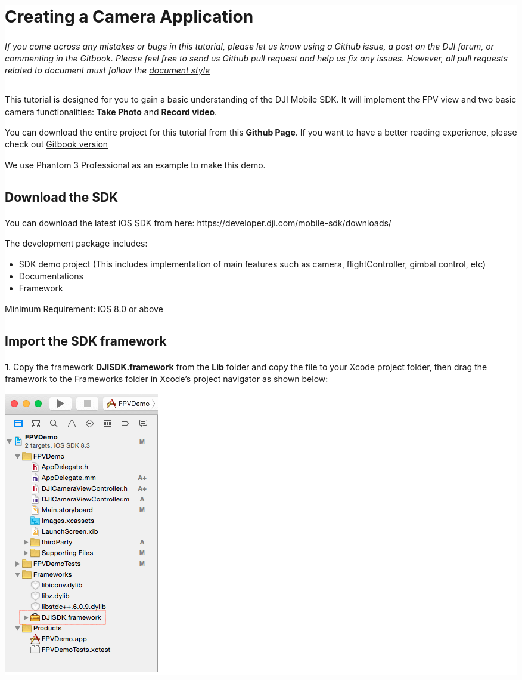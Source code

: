 # Creating a Camera Application



*If you come across any mistakes or bugs in this tutorial, please let us know using a Github issue, a post on the DJI forum, or commenting in the Gitbook. Please feel free to send us Github pull request and help us fix any issues. However, all pull requests related to document must follow the [document style](https://github.com/dji-sdk/Mobile-SDK-Tutorial/issues/19)*

---

This tutorial is designed for you to gain a basic understanding of the DJI Mobile SDK. It will implement the FPV view and two basic camera functionalities: **Take Photo** and **Record video**.

   You can download the entire project for this tutorial from this **Github Page**. If you want to have a better reading experience, please check out [Gitbook version](http://dji-dev.gitbooks.io/mobile-sdk-tutorials/content/en/iOS/FPVDemo/FPVDemo_en.html)
   
   We use Phantom 3 Professional as an example to make this demo.
   
## Download the SDK

You can download the latest iOS SDK from here: <https://developer.dji.com/mobile-sdk/downloads/>

The development package includes:

- SDK demo project (This includes implementation of main features such as camera, flightController, gimbal control, etc)
- Documentations
- Framework

Minimum Requirement: iOS 8.0 or above

## Import the SDK framework

**1**. Copy the framework **DJISDK.framework** from the **Lib** folder and copy the file to your Xcode project folder, then drag the framework to the Frameworks folder in Xcode’s project navigator as shown below:

   ![ImportSDK](../../Images/iOS/FPVDemo/importSDK.png)
   
